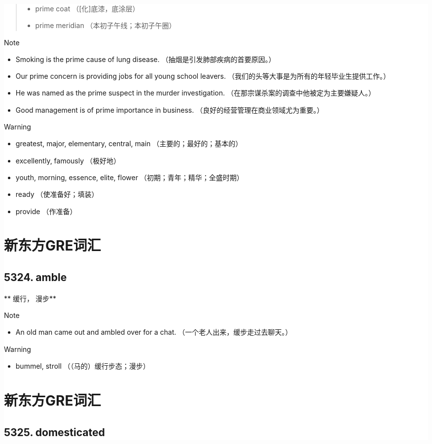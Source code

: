 >
> - prime coat （[化]底漆，底涂层）
>
> - prime meridian （本初子午线；本初子午圈）
>

> [!NOTE]
>
> - Smoking is the prime cause of lung disease. （抽烟是引发肺部疾病的首要原因。）
>
> - Our prime concern is providing jobs for all young school leavers. （我们的头等大事是为所有的年轻毕业生提供工作。）
>
> - He was named as the prime suspect in the murder investigation. （在那宗谋杀案的调查中他被定为主要嫌疑人。）
>
> - Good management is of prime importance in business. （良好的经营管理在商业领域尤为重要。）
>

> [!WARNING]
>
> - greatest, major, elementary, central, main （主要的；最好的；基本的）
>
> - excellently, famously （极好地）
>
> - youth, morning, essence, elite, flower （初期；青年；精华；全盛时期）
>
> - ready （使准备好；填装）
>
> - provide （作准备）
>

# 新东方GRE词汇

## 5324. amble

** 缓行， 漫步**

> [!NOTE]
>
> - An old man came out and ambled over for a chat. （一个老人出来，缓步走过去聊天。）
>

> [!WARNING]
>
> - bummel, stroll （（马的）缓行步态；漫步）
>

# 新东方GRE词汇

## 5325. domesticated
